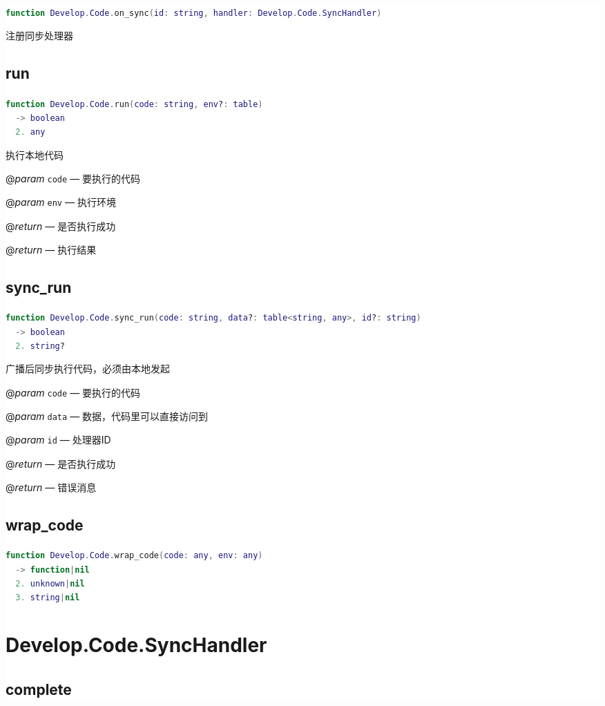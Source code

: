 ```lua
function Develop.Code.on_sync(id: string, handler: Develop.Code.SyncHandler)
```

注册同步处理器
## run

```lua
function Develop.Code.run(code: string, env?: table)
  -> boolean
  2. any
```

执行本地代码

@*param* `code` — 要执行的代码

@*param* `env` — 执行环境

@*return* — 是否执行成功

@*return* — 执行结果
## sync_run

```lua
function Develop.Code.sync_run(code: string, data?: table<string, any>, id?: string)
  -> boolean
  2. string?
```

广播后同步执行代码，必须由本地发起

@*param* `code` — 要执行的代码

@*param* `data` — 数据，代码里可以直接访问到

@*param* `id` — 处理器ID

@*return* — 是否执行成功

@*return* — 错误消息
## wrap_code

```lua
function Develop.Code.wrap_code(code: any, env: any)
  -> function|nil
  2. unknown|nil
  3. string|nil
```


# Develop.Code.SyncHandler

## complete
